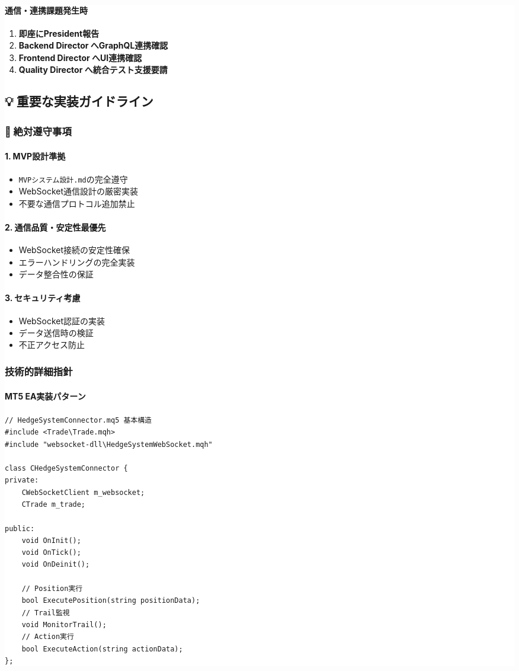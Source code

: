 #### 通信・連携課題発生時
1. **即座にPresident報告**
2. **Backend Director へGraphQL連携確認**
3. **Frontend Director へUI連携確認**
4. **Quality Director へ統合テスト支援要請**

## 💡 重要な実装ガイドライン

### 🚨 絶対遵守事項

#### 1. MVP設計準拠
- `MVPシステム設計.md`の完全遵守
- WebSocket通信設計の厳密実装
- 不要な通信プロトコル追加禁止

#### 2. 通信品質・安定性最優先
- WebSocket接続の安定性確保
- エラーハンドリングの完全実装
- データ整合性の保証

#### 3. セキュリティ考慮
- WebSocket認証の実装
- データ送信時の検証
- 不正アクセス防止

### 技術的詳細指針

#### MT5 EA実装パターン
```mql5
// HedgeSystemConnector.mq5 基本構造
#include <Trade\Trade.mqh>
#include "websocket-dll\HedgeSystemWebSocket.mqh"

class CHedgeSystemConnector {
private:
    CWebSocketClient m_websocket;
    CTrade m_trade;
    
public:
    void OnInit();
    void OnTick();
    void OnDeinit();
    
    // Position実行
    bool ExecutePosition(string positionData);
    // Trail監視
    void MonitorTrail();
    // Action実行
    bool ExecuteAction(string actionData);
};
```
